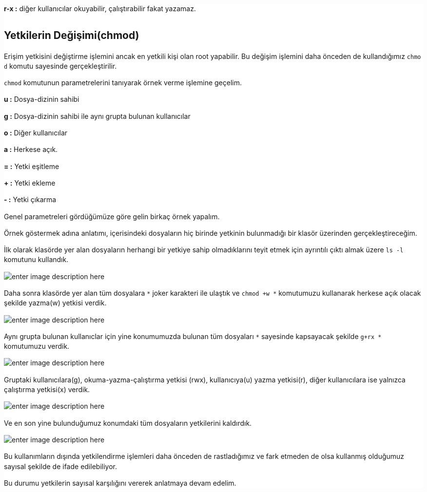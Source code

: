 **r-x :** diğer kullanıcılar okuyabilir, çalıştırabilir fakat yazamaz.


Yetkilerin Değişimi(chmod)
-

Erişim yetkisini değiştirme işlemini ancak en yetkili kişi olan root yapabilir. Bu değişim işlemini daha önceden de kullandığımız `chmod` komutu sayesinde gerçekleştirilir.

`chmod` komutunun parametrelerini tanıyarak örnek verme işlemine geçelim.

**u :** Dosya-dizinin sahibi

**g :** Dosya-dizinin sahibi ile aynı grupta bulunan kullanıcılar

**o :** Diğer kullanıcılar

**a :** Herkese açık.

**= :** Yetki eşitleme

**+ :** Yetki ekleme

**- :** Yetki çıkarma

Genel parametreleri gördüğümüze göre gelin birkaç örnek yapalım.

Örnek göstermek adına anlatımı, içerisindeki dosyaların hiç birinde yetkinin bulunmadığı bir klasör üzerinden gerçekleştireceğim.

İlk olarak klasörde yer alan dosyaların herhangi bir yetkiye sahip olmadıklarını teyit etmek için ayrıntılı çıktı almak üzere `ls -l` komutunu kullandık.

![enter image description here](https://i.hizliresim.com/BLoJ1M.png)


Daha sonra klasörde yer alan tüm dosyalara `*` joker karakteri ile ulaştık ve `chmod +w *` komutumuzu kullanarak herkese açık olacak şekilde yazma(w) yetkisi verdik.

![enter image description here](https://i.hizliresim.com/jyz0aL.png)

Aynı grupta bulunan kullanıclar için yine konumumuzda bulunan tüm dosyaları `*` sayesinde kapsayacak şekilde `g+rx *` komutumuzu verdik.

![enter image description here](https://i.hizliresim.com/oOnGa9.png)

Gruptaki kullanıcılara(g), okuma-yazma-çalıştırma yetkisi (rwx), kullanıcıya(u) yazma yetkisi(r), diğer kullanıcılara ise yalnızca çalıştırma yetkisi(x) verdik.

![enter image description here](https://i.hizliresim.com/MdBMAN.png)

Ve en son yine bulunduğumuz konumdaki tüm dosyaların yetkilerini kaldırdık.

![enter image description here](https://i.hizliresim.com/Vr2oGv.png)

Bu kullanımların dışında yetkilendirme işlemleri daha önceden de rastladığımız ve fark etmeden de olsa kullanmış olduğumuz sayısal şekilde de ifade edilebiliyor.

Bu durumu yetkilerin sayısal karşılığını vererek anlatmaya devam edelim.
